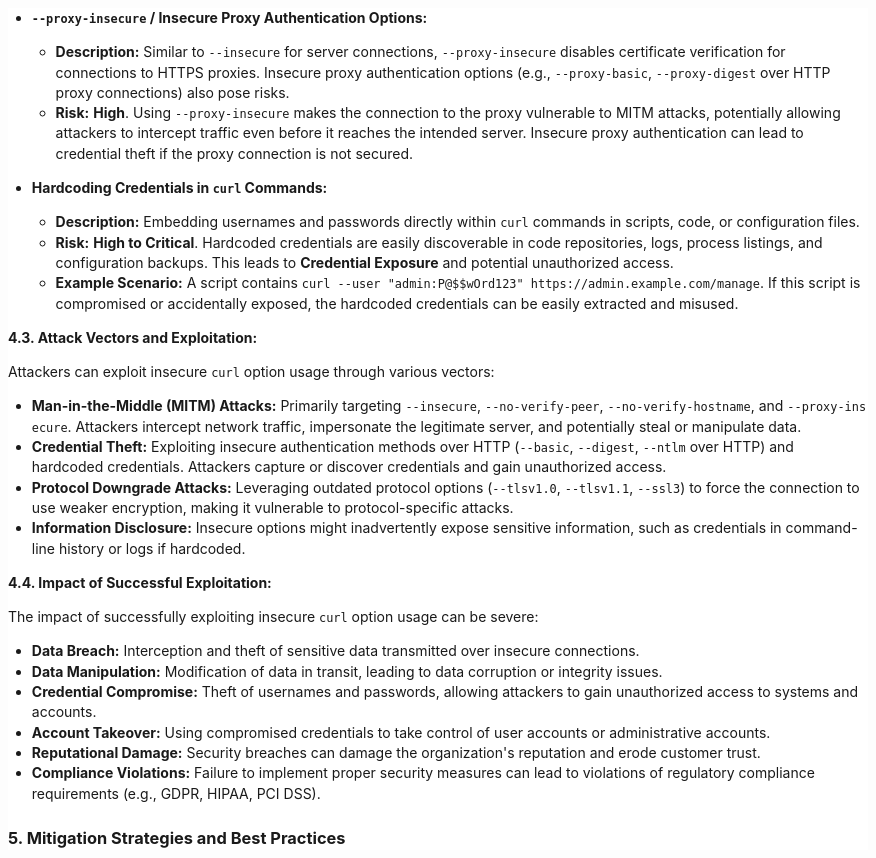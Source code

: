 *   **`--proxy-insecure` / Insecure Proxy Authentication Options:**
    *   **Description:** Similar to `--insecure` for server connections, `--proxy-insecure` disables certificate verification for connections to HTTPS proxies.  Insecure proxy authentication options (e.g., `--proxy-basic`, `--proxy-digest` over HTTP proxy connections) also pose risks.
    *   **Risk:** **High**. Using `--proxy-insecure` makes the connection to the proxy vulnerable to MITM attacks, potentially allowing attackers to intercept traffic even before it reaches the intended server. Insecure proxy authentication can lead to credential theft if the proxy connection is not secured.

*   **Hardcoding Credentials in `curl` Commands:**
    *   **Description:** Embedding usernames and passwords directly within `curl` commands in scripts, code, or configuration files.
    *   **Risk:** **High to Critical**. Hardcoded credentials are easily discoverable in code repositories, logs, process listings, and configuration backups. This leads to **Credential Exposure** and potential unauthorized access.
    *   **Example Scenario:** A script contains `curl --user "admin:P@$$wOrd123" https://admin.example.com/manage`. If this script is compromised or accidentally exposed, the hardcoded credentials can be easily extracted and misused.

**4.3. Attack Vectors and Exploitation:**

Attackers can exploit insecure `curl` option usage through various vectors:

*   **Man-in-the-Middle (MITM) Attacks:** Primarily targeting `--insecure`, `--no-verify-peer`, `--no-verify-hostname`, and `--proxy-insecure`. Attackers intercept network traffic, impersonate the legitimate server, and potentially steal or manipulate data.
*   **Credential Theft:** Exploiting insecure authentication methods over HTTP (`--basic`, `--digest`, `--ntlm` over HTTP) and hardcoded credentials. Attackers capture or discover credentials and gain unauthorized access.
*   **Protocol Downgrade Attacks:** Leveraging outdated protocol options (`--tlsv1.0`, `--tlsv1.1`, `--ssl3`) to force the connection to use weaker encryption, making it vulnerable to protocol-specific attacks.
*   **Information Disclosure:** Insecure options might inadvertently expose sensitive information, such as credentials in command-line history or logs if hardcoded.

**4.4. Impact of Successful Exploitation:**

The impact of successfully exploiting insecure `curl` option usage can be severe:

*   **Data Breach:** Interception and theft of sensitive data transmitted over insecure connections.
*   **Data Manipulation:** Modification of data in transit, leading to data corruption or integrity issues.
*   **Credential Compromise:** Theft of usernames and passwords, allowing attackers to gain unauthorized access to systems and accounts.
*   **Account Takeover:** Using compromised credentials to take control of user accounts or administrative accounts.
*   **Reputational Damage:** Security breaches can damage the organization's reputation and erode customer trust.
*   **Compliance Violations:** Failure to implement proper security measures can lead to violations of regulatory compliance requirements (e.g., GDPR, HIPAA, PCI DSS).

### 5. Mitigation Strategies and Best Practices
